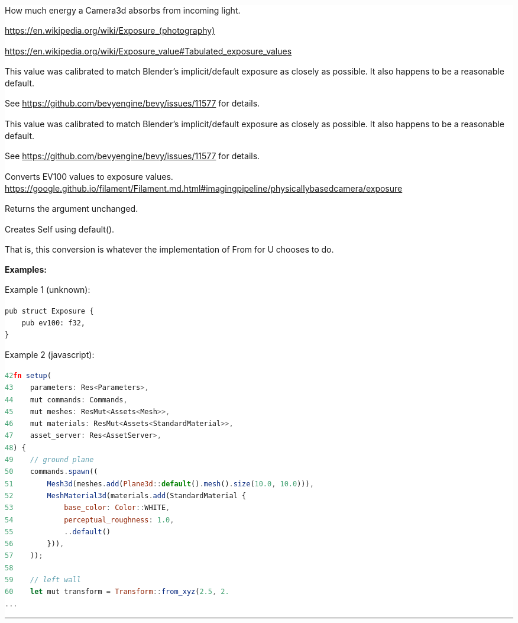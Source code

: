 How much energy a Camera3d absorbs from incoming light.

https://en.wikipedia.org/wiki/Exposure_(photography)

https://en.wikipedia.org/wiki/Exposure_value#Tabulated_exposure_values

This value was calibrated to match Blender’s implicit/default exposure as closely as possible. It also happens to be a reasonable default.

See https://github.com/bevyengine/bevy/issues/11577 for details.

This value was calibrated to match Blender’s implicit/default exposure as closely as possible. It also happens to be a reasonable default.

See https://github.com/bevyengine/bevy/issues/11577 for details.

Converts EV100 values to exposure values. https://google.github.io/filament/Filament.md.html#imagingpipeline/physicallybasedcamera/exposure

Returns the argument unchanged.

Creates Self using default().

That is, this conversion is whatever the implementation of From<T> for U chooses to do.

**Examples:**

Example 1 (unknown):
```unknown
pub struct Exposure {
    pub ev100: f32,
}
```

Example 2 (javascript):
```javascript
42fn setup(
43    parameters: Res<Parameters>,
44    mut commands: Commands,
45    mut meshes: ResMut<Assets<Mesh>>,
46    mut materials: ResMut<Assets<StandardMaterial>>,
47    asset_server: Res<AssetServer>,
48) {
49    // ground plane
50    commands.spawn((
51        Mesh3d(meshes.add(Plane3d::default().mesh().size(10.0, 10.0))),
52        MeshMaterial3d(materials.add(StandardMaterial {
53            base_color: Color::WHITE,
54            perceptual_roughness: 1.0,
55            ..default()
56        })),
57    ));
58
59    // left wall
60    let mut transform = Transform::from_xyz(2.5, 2.
...
```

---
